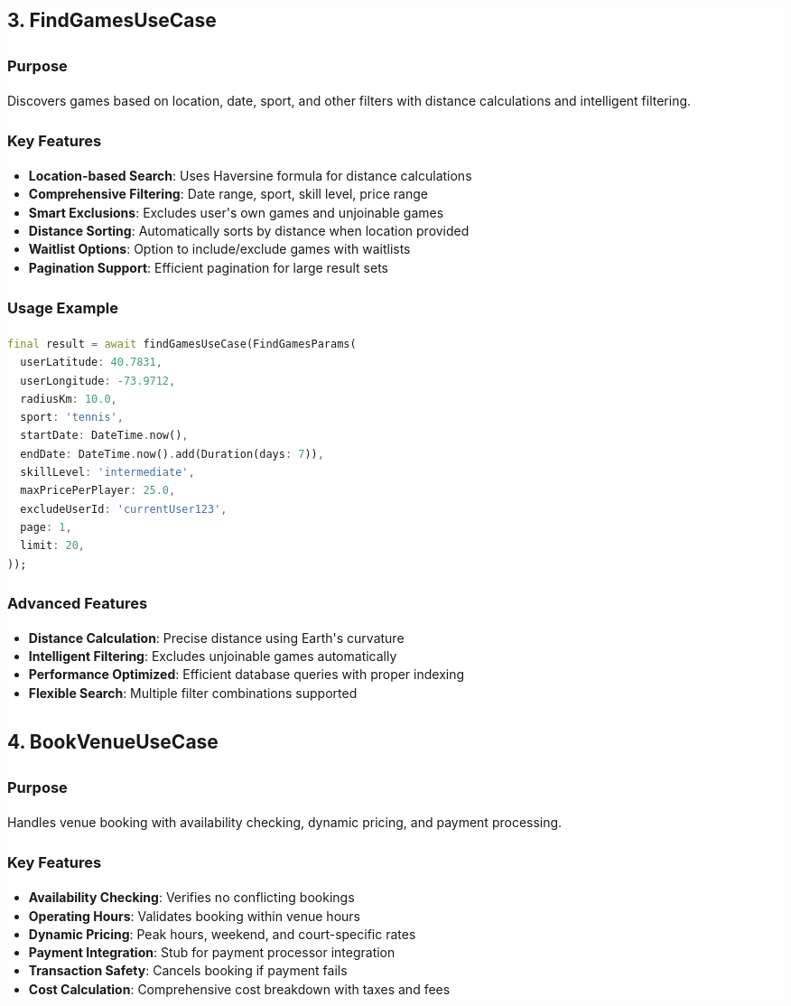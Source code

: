 ## 3. FindGamesUseCase

### Purpose
Discovers games based on location, date, sport, and other filters with distance calculations and intelligent filtering.

### Key Features
- **Location-based Search**: Uses Haversine formula for distance calculations
- **Comprehensive Filtering**: Date range, sport, skill level, price range
- **Smart Exclusions**: Excludes user's own games and unjoinable games
- **Distance Sorting**: Automatically sorts by distance when location provided
- **Waitlist Options**: Option to include/exclude games with waitlists
- **Pagination Support**: Efficient pagination for large result sets

### Usage Example
```dart
final result = await findGamesUseCase(FindGamesParams(
  userLatitude: 40.7831,
  userLongitude: -73.9712,
  radiusKm: 10.0,
  sport: 'tennis',
  startDate: DateTime.now(),
  endDate: DateTime.now().add(Duration(days: 7)),
  skillLevel: 'intermediate',
  maxPricePerPlayer: 25.0,
  excludeUserId: 'currentUser123',
  page: 1,
  limit: 20,
));
```

### Advanced Features
- **Distance Calculation**: Precise distance using Earth's curvature
- **Intelligent Filtering**: Excludes unjoinable games automatically
- **Performance Optimized**: Efficient database queries with proper indexing
- **Flexible Search**: Multiple filter combinations supported

## 4. BookVenueUseCase

### Purpose
Handles venue booking with availability checking, dynamic pricing, and payment processing.

### Key Features
- **Availability Checking**: Verifies no conflicting bookings
- **Operating Hours**: Validates booking within venue hours
- **Dynamic Pricing**: Peak hours, weekend, and court-specific rates
- **Payment Integration**: Stub for payment processor integration
- **Transaction Safety**: Cancels booking if payment fails
- **Cost Calculation**: Comprehensive cost breakdown with taxes and fees

